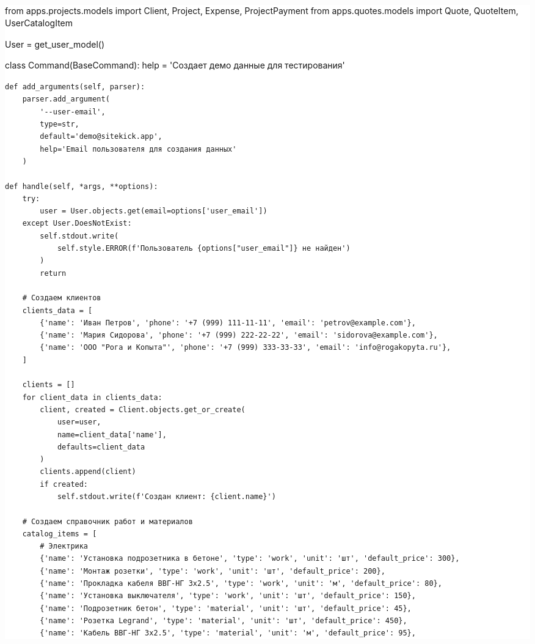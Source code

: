 from apps.projects.models import Client, Project, Expense, ProjectPayment
from apps.quotes.models import Quote, QuoteItem, UserCatalogItem

User = get_user_model()

class Command(BaseCommand):
    help = 'Создает демо данные для тестирования'

    def add_arguments(self, parser):
        parser.add_argument(
            '--user-email',
            type=str,
            default='demo@sitekick.app',
            help='Email пользователя для создания данных'
        )

    def handle(self, *args, **options):
        try:
            user = User.objects.get(email=options['user_email'])
        except User.DoesNotExist:
            self.stdout.write(
                self.style.ERROR(f'Пользователь {options["user_email"]} не найден')
            )
            return

        # Создаем клиентов
        clients_data = [
            {'name': 'Иван Петров', 'phone': '+7 (999) 111-11-11', 'email': 'petrov@example.com'},
            {'name': 'Мария Сидорова', 'phone': '+7 (999) 222-22-22', 'email': 'sidorova@example.com'},
            {'name': 'ООО "Рога и Копыта"', 'phone': '+7 (999) 333-33-33', 'email': 'info@rogakopyta.ru'},
        ]

        clients = []
        for client_data in clients_data:
            client, created = Client.objects.get_or_create(
                user=user,
                name=client_data['name'],
                defaults=client_data
            )
            clients.append(client)
            if created:
                self.stdout.write(f'Создан клиент: {client.name}')

        # Создаем справочник работ и материалов
        catalog_items = [
            # Электрика
            {'name': 'Установка подрозетника в бетоне', 'type': 'work', 'unit': 'шт', 'default_price': 300},
            {'name': 'Монтаж розетки', 'type': 'work', 'unit': 'шт', 'default_price': 200},
            {'name': 'Прокладка кабеля ВВГ-НГ 3x2.5', 'type': 'work', 'unit': 'м', 'default_price': 80},
            {'name': 'Установка выключателя', 'type': 'work', 'unit': 'шт', 'default_price': 150},
            {'name': 'Подрозетник бетон', 'type': 'material', 'unit': 'шт', 'default_price': 45},
            {'name': 'Розетка Legrand', 'type': 'material', 'unit': 'шт', 'default_price': 450},
            {'name': 'Кабель ВВГ-НГ 3x2.5', 'type': 'material', 'unit': 'м', 'default_price': 95},
            